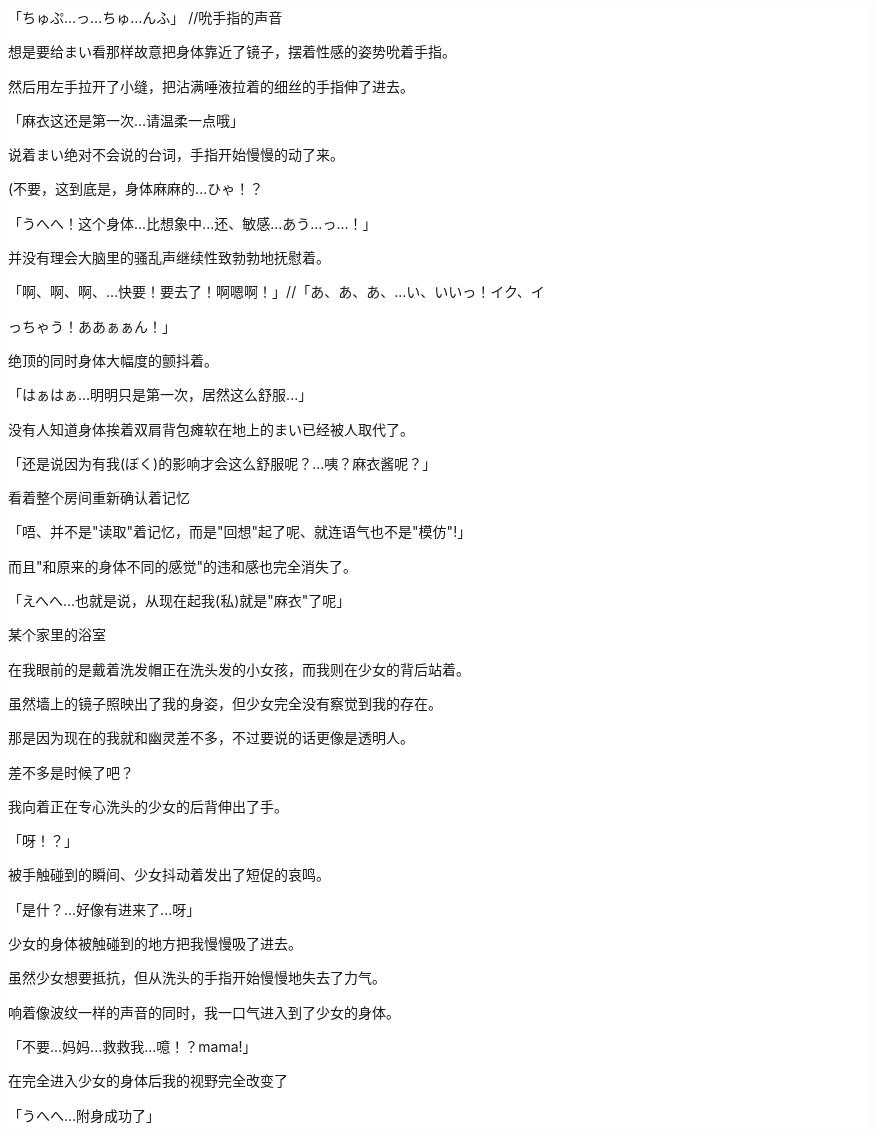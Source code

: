 「ちゅぷ…っ…ちゅ…んふ」 //吮手指的声音

想是要给まい看那样故意把身体靠近了镜子，摆着性感的姿势吮着手指。

然后用左手拉开了小缝，把沾满唾液拉着的细丝的手指伸了进去。

「麻衣这还是第一次...请温柔一点哦」

说着まい绝对不会说的台词，手指开始慢慢的动了来。

(不要，这到底是，身体麻麻的...ひゃ！？

「うへへ！这个身体...比想象中...还、敏感...あう…っ…！」

并没有理会大脑里的骚乱声继续性致勃勃地抚慰着。

「啊、啊、啊、…快要！要去了！啊嗯啊！」//「あ、あ、あ、…い、いいっ！イク、イ

っちゃう！ああぁぁん！」

绝顶的同时身体大幅度的颤抖着。

「はぁはぁ...明明只是第一次，居然这么舒服...」

没有人知道身体挨着双肩背包瘫软在地上的まい已经被人取代了。

「还是说因为有我(ぼく)的影响才会这么舒服呢？...咦？麻衣酱呢？」

看着整个房间重新确认着记忆

「唔、并不是"读取"着记忆，而是"回想"起了呢、就连语气也不是"模仿"!」

而且"和原来的身体不同的感觉"的违和感也完全消失了。

「えへへ...也就是说，从现在起我(私)就是"麻衣"了呢」

某个家里的浴室

在我眼前的是戴着洗发帽正在洗头发的小女孩，而我则在少女的背后站着。

虽然墙上的镜子照映出了我的身姿，但少女完全没有察觉到我的存在。

那是因为现在的我就和幽灵差不多，不过要说的话更像是透明人。

差不多是时候了吧？

我向着正在专心洗头的少女的后背伸出了手。

「呀！？」

被手触碰到的瞬间、少女抖动着发出了短促的哀鸣。

「是什？...好像有进来了...呀」

少女的身体被触碰到的地方把我慢慢吸了进去。

虽然少女想要抵抗，但从洗头的手指开始慢慢地失去了力气。

响着像波纹一样的声音的同时，我一口气进入到了少女的身体。

「不要...妈妈...救救我...噫！？mama!」

在完全进入少女的身体后我的视野完全改变了

「うへへ...附身成功了」

